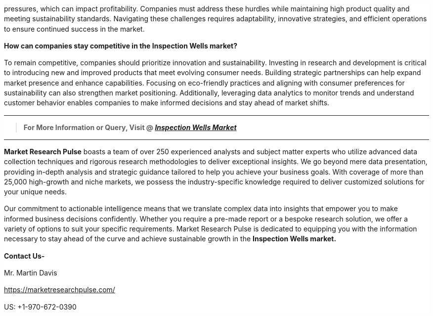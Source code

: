 pressures, which can impact profitability. Companies must address these hurdles while maintaining high product quality and meeting sustainability standards. Navigating these challenges requires adaptability, innovative strategies, and efficient operations to ensure continued success in the market.</p><p><strong>How can companies stay competitive in the Inspection Wells market?</strong></p><p>To remain competitive, companies should prioritize innovation and sustainability. Investing in research and development is critical to introducing new and improved products that meet evolving consumer needs. Building strategic partnerships can help expand market presence and enhance capabilities. Focusing on eco-friendly practices and aligning with consumer preferences for sustainability can also strengthen market positioning. Additionally, leveraging data analytics to monitor trends and understand customer behavior enables companies to make informed decisions and stay ahead of market shifts.</p><hr /><blockquote><p><strong>For More Information or Query, Visit @&nbsp;<em><a href="https://marketresearchpulse.com/report/144893/inspection-wells-market?utm_source=Linkedin&utm_medium=020">Inspection Wells Market</a></em></strong></p></blockquote><hr /><p><strong>Market Research Pulse</strong> boasts a team of over 250 experienced analysts and subject matter experts who utilize advanced data collection techniques and rigorous research methodologies to deliver exceptional insights. We go beyond mere data presentation, providing in-depth analysis and strategic guidance tailored to help you achieve your business goals. With coverage of more than 25,000 high-growth and niche markets, we possess the industry-specific knowledge required to deliver customized solutions for your unique needs.</p><p>Our commitment to actionable intelligence means that we translate complex data into insights that empower you to make informed business decisions confidently. Whether you require a pre-made report or a bespoke research solution, we offer a variety of options to suit your specific requirements. Market Research Pulse is dedicated to equipping you with the information necessary to stay ahead of the curve and achieve sustainable growth in the <strong>Inspection Wells market.</strong></p><p><strong>Contact Us-</strong></p><p>Mr. Martin Davis</p><p>https://marketresearchpulse.com/</p><p>US: +1-970-672-0390</p>